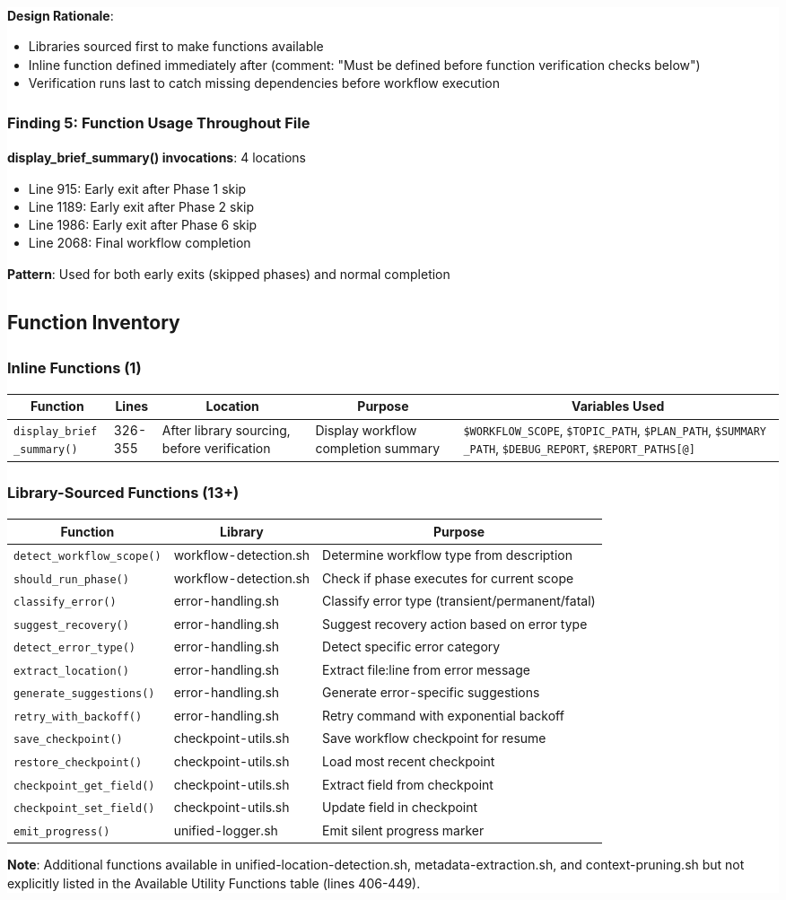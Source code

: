 **Design Rationale**:
- Libraries sourced first to make functions available
- Inline function defined immediately after (comment: "Must be defined before function verification checks below")
- Verification runs last to catch missing dependencies before workflow execution

### Finding 5: Function Usage Throughout File
**display_brief_summary() invocations**: 4 locations
- Line 915: Early exit after Phase 1 skip
- Line 1189: Early exit after Phase 2 skip
- Line 1986: Early exit after Phase 6 skip
- Line 2068: Final workflow completion

**Pattern**: Used for both early exits (skipped phases) and normal completion

## Function Inventory

### Inline Functions (1)
| Function | Lines | Location | Purpose | Variables Used |
|----------|-------|----------|---------|----------------|
| `display_brief_summary()` | 326-355 | After library sourcing, before verification | Display workflow completion summary | `$WORKFLOW_SCOPE`, `$TOPIC_PATH`, `$PLAN_PATH`, `$SUMMARY_PATH`, `$DEBUG_REPORT`, `$REPORT_PATHS[@]` |

### Library-Sourced Functions (13+)
| Function | Library | Purpose |
|----------|---------|---------|
| `detect_workflow_scope()` | workflow-detection.sh | Determine workflow type from description |
| `should_run_phase()` | workflow-detection.sh | Check if phase executes for current scope |
| `classify_error()` | error-handling.sh | Classify error type (transient/permanent/fatal) |
| `suggest_recovery()` | error-handling.sh | Suggest recovery action based on error type |
| `detect_error_type()` | error-handling.sh | Detect specific error category |
| `extract_location()` | error-handling.sh | Extract file:line from error message |
| `generate_suggestions()` | error-handling.sh | Generate error-specific suggestions |
| `retry_with_backoff()` | error-handling.sh | Retry command with exponential backoff |
| `save_checkpoint()` | checkpoint-utils.sh | Save workflow checkpoint for resume |
| `restore_checkpoint()` | checkpoint-utils.sh | Load most recent checkpoint |
| `checkpoint_get_field()` | checkpoint-utils.sh | Extract field from checkpoint |
| `checkpoint_set_field()` | checkpoint-utils.sh | Update field in checkpoint |
| `emit_progress()` | unified-logger.sh | Emit silent progress marker |

**Note**: Additional functions available in unified-location-detection.sh, metadata-extraction.sh, and context-pruning.sh but not explicitly listed in the Available Utility Functions table (lines 406-449).
